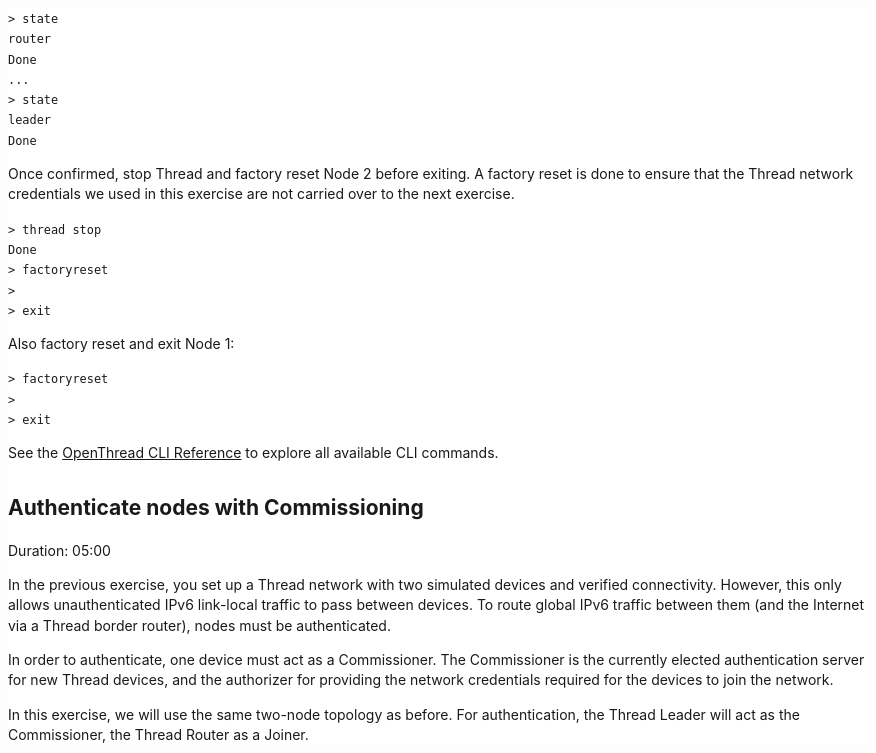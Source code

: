 ```console
> state
router
Done
...
> state
leader
Done
```

Once confirmed, stop Thread and factory reset Node 2 before exiting. A factory
reset is done to ensure that the Thread network credentials we used in this
exercise are not carried over to the next exercise.

```console
> thread stop
Done
> factoryreset
>
> exit
```

Also factory reset and exit Node 1:

```console
> factoryreset
>
> exit
```

See the
[OpenThread CLI Reference](https://github.com/openthread/openthread/blob/main/src/cli/README.md)
to explore all available CLI commands.


## Authenticate nodes with Commissioning
Duration: 05:00


In the previous exercise, you set up a Thread network with two simulated devices
and verified connectivity. However, this only allows unauthenticated
IPv6 link-local traffic to pass between devices. To route global IPv6 traffic
between them (and the Internet via a Thread border router), nodes must be
authenticated.

In order to authenticate, one device must act as a Commissioner. The
Commissioner is the currently elected authentication server for new
Thread devices, and the authorizer for providing the network credentials
required for the devices to join the network.

In this exercise, we will use the same two-node topology as before. For
authentication, the Thread Leader will act as the Commissioner, the Thread
Router as a Joiner.

